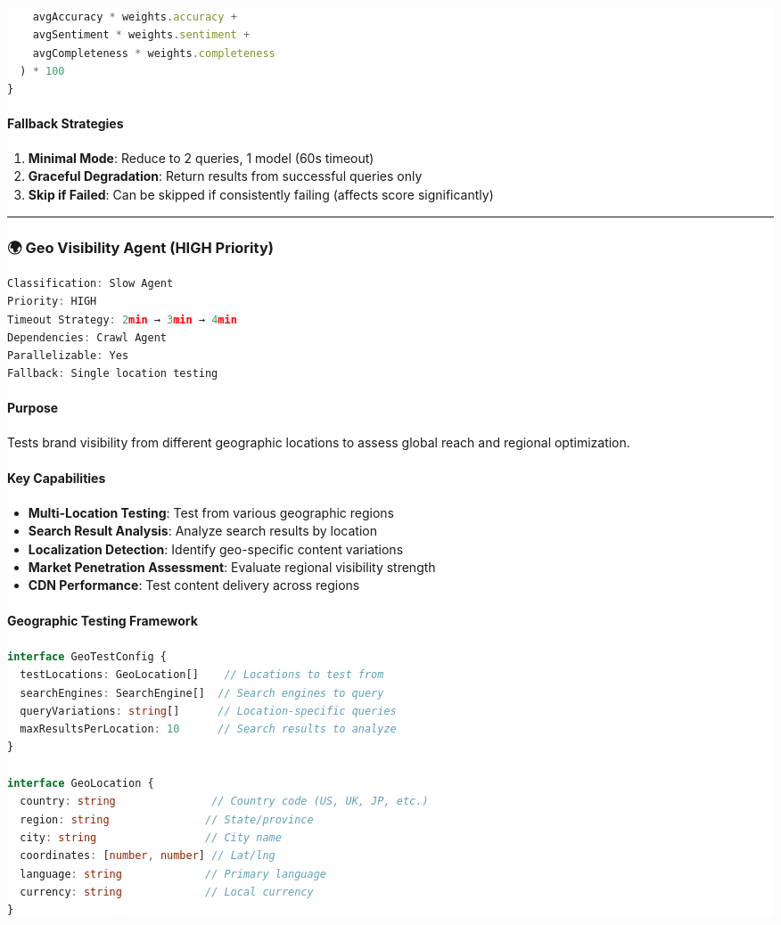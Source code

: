 ```typescript
    avgAccuracy * weights.accuracy +
    avgSentiment * weights.sentiment +
    avgCompleteness * weights.completeness
  ) * 100
}
```

#### **Fallback Strategies**
1. **Minimal Mode**: Reduce to 2 queries, 1 model (60s timeout)
2. **Graceful Degradation**: Return results from successful queries only
3. **Skip if Failed**: Can be skipped if consistently failing (affects score significantly)

---

### 🌍 **Geo Visibility Agent** (HIGH Priority)
```typescript
Classification: Slow Agent
Priority: HIGH
Timeout Strategy: 2min → 3min → 4min
Dependencies: Crawl Agent
Parallelizable: Yes
Fallback: Single location testing
```

#### **Purpose**
Tests brand visibility from different geographic locations to assess global reach and regional optimization.

#### **Key Capabilities**
- **Multi-Location Testing**: Test from various geographic regions
- **Search Result Analysis**: Analyze search results by location
- **Localization Detection**: Identify geo-specific content variations
- **Market Penetration Assessment**: Evaluate regional visibility strength
- **CDN Performance**: Test content delivery across regions

#### **Geographic Testing Framework**
```typescript
interface GeoTestConfig {
  testLocations: GeoLocation[]    // Locations to test from
  searchEngines: SearchEngine[]  // Search engines to query
  queryVariations: string[]      // Location-specific queries
  maxResultsPerLocation: 10      // Search results to analyze
}

interface GeoLocation {
  country: string               // Country code (US, UK, JP, etc.)
  region: string               // State/province
  city: string                 // City name
  coordinates: [number, number] // Lat/lng
  language: string             // Primary language
  currency: string             // Local currency
}
```
